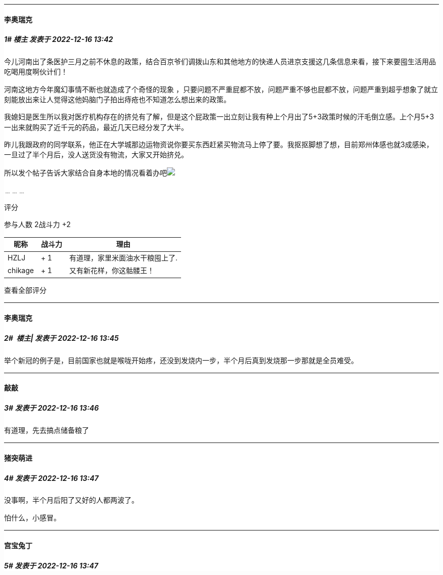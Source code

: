 

*****

####  李奥瑞克  
##### 1#       楼主       发表于 2022-12-16 13:42

今儿河南出了条医护三月之前不休息的政策，结合百京爷们调拨山东和其他地方的快递人员进京支援这几条信息来看，接下来要囤生活用品吃喝用度啊伙计们！

河南这地方今年魔幻事情不断也就造成了个奇怪的现象 ，只要问题不严重屁都不放，问题严重不够也屁都不放，问题严重到超乎想象了就立刻能放出来让人觉得这他妈脑门子拍出痔疮也不知道怎么想出来的政策。

我媳妇是医生所以我对医疗机构存在的挤兑有了解，但是这个屁政策一出立刻让我有种上个月出了5+3政策时候的汗毛倒立感。上个月5+3一出来就购买了近千元的药品，最近几天已经分发了大半。

昨儿我跟政府的同学联系，他正在大学城那边运物资说你要买东西赶紧买物流马上停了要。我抠抠脚想了想，目前郑州体感也就3成感染，一旦过了半个月后，没人送货没有物流，大家又开始挤兑。

所以发个帖子告诉大家结合自身本地的情况看着办吧<img src="https://static.saraba1st.com/image/smiley/face2017/065.png" referrerpolicy="no-referrer">

﹍﹍﹍

评分

 参与人数 2战斗力 +2

|昵称|战斗力|理由|
|----|---|---|
| HZLJ| + 1|有道理，家里米面油水干粮囤上了.|
| chikage| + 1|又有新花样，你这骷髅王！|

查看全部评分

*****

####  李奥瑞克  
##### 2#         楼主| 发表于 2022-12-16 13:45

举个新冠的例子是，目前国家也就是喉咙开始疼，还没到发烧内一步，半个月后真到发烧那一步那就是全员难受。

*****

####  敲敲  
##### 3#       发表于 2022-12-16 13:46

有道理，先去搞点储备粮了

*****

####  猪突萌进  
##### 4#       发表于 2022-12-16 13:47

没事啊，半个月后阳了又好的人都两波了。

怕什么，小感冒。

*****

####  宫宝兔丁  
##### 5#       发表于 2022-12-16 13:47
